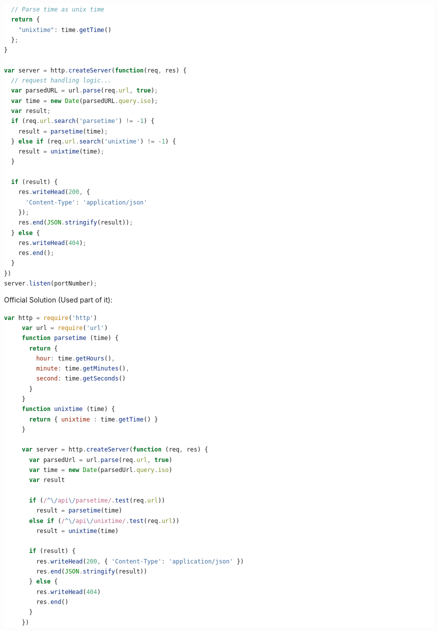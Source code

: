 ```js
  // Parse time as unix time
  return {
    "unixtime": time.getTime()
  };
}

var server = http.createServer(function(req, res) {
  // request handling logic...
  var parsedURL = url.parse(req.url, true);
  var time = new Date(parsedURL.query.iso);
  var result;
  if (req.url.search('parsetime') != -1) {
    result = parsetime(time);
  } else if (req.url.search('unixtime') != -1) {
    result = unixtime(time);
  }

  if (result) {
    res.writeHead(200, {
      'Content-Type': 'application/json'
    });
    res.end(JSON.stringify(result));
  } else {
    res.writeHead(404);
    res.end();
  }
})
server.listen(portNumber);
```

Official Solution (Used part of it):

```js
var http = require('http')  
     var url = require('url')  
     function parsetime (time) {  
       return {  
         hour: time.getHours(),  
         minute: time.getMinutes(),  
         second: time.getSeconds()  
       }  
     }  
     function unixtime (time) {  
       return { unixtime : time.getTime() }  
     }  

     var server = http.createServer(function (req, res) {  
       var parsedUrl = url.parse(req.url, true)  
       var time = new Date(parsedUrl.query.iso)  
       var result  

       if (/^\/api\/parsetime/.test(req.url))  
         result = parsetime(time)  
       else if (/^\/api\/unixtime/.test(req.url))  
         result = unixtime(time)  

       if (result) {  
         res.writeHead(200, { 'Content-Type': 'application/json' })  
         res.end(JSON.stringify(result))  
       } else {  
         res.writeHead(404)  
         res.end()  
       }  
     })  
```